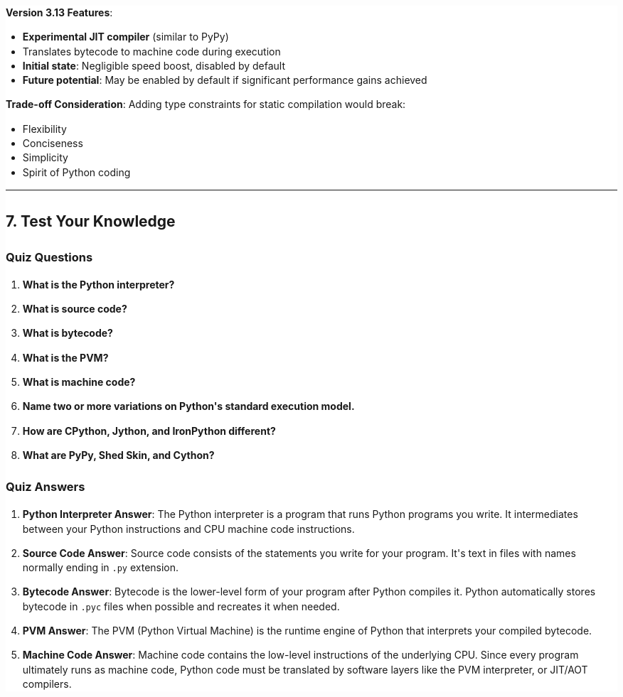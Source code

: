 **Version 3.13 Features**:
- **Experimental JIT compiler** (similar to PyPy)
- Translates bytecode to machine code during execution
- **Initial state**: Negligible speed boost, disabled by default
- **Future potential**: May be enabled by default if significant performance gains achieved

**Trade-off Consideration**:
Adding type constraints for static compilation would break:
- Flexibility
- Conciseness  
- Simplicity
- Spirit of Python coding

---

## 7. Test Your Knowledge

### Quiz Questions

1. **What is the Python interpreter?**

2. **What is source code?**

3. **What is bytecode?**

4. **What is the PVM?**

5. **What is machine code?**

6. **Name two or more variations on Python's standard execution model.**

7. **How are CPython, Jython, and IronPython different?**

8. **What are PyPy, Shed Skin, and Cython?**

### Quiz Answers

1. **Python Interpreter Answer**:
   The Python interpreter is a program that runs Python programs you write. It intermediates between your Python instructions and CPU machine code instructions.

2. **Source Code Answer**:
   Source code consists of the statements you write for your program. It's text in files with names normally ending in `.py` extension.

3. **Bytecode Answer**:
   Bytecode is the lower-level form of your program after Python compiles it. Python automatically stores bytecode in `.pyc` files when possible and recreates it when needed.

4. **PVM Answer**:
   The PVM (Python Virtual Machine) is the runtime engine of Python that interprets your compiled bytecode.

5. **Machine Code Answer**:
   Machine code contains the low-level instructions of the underlying CPU. Since every program ultimately runs as machine code, Python code must be translated by software layers like the PVM interpreter, or JIT/AOT compilers.
